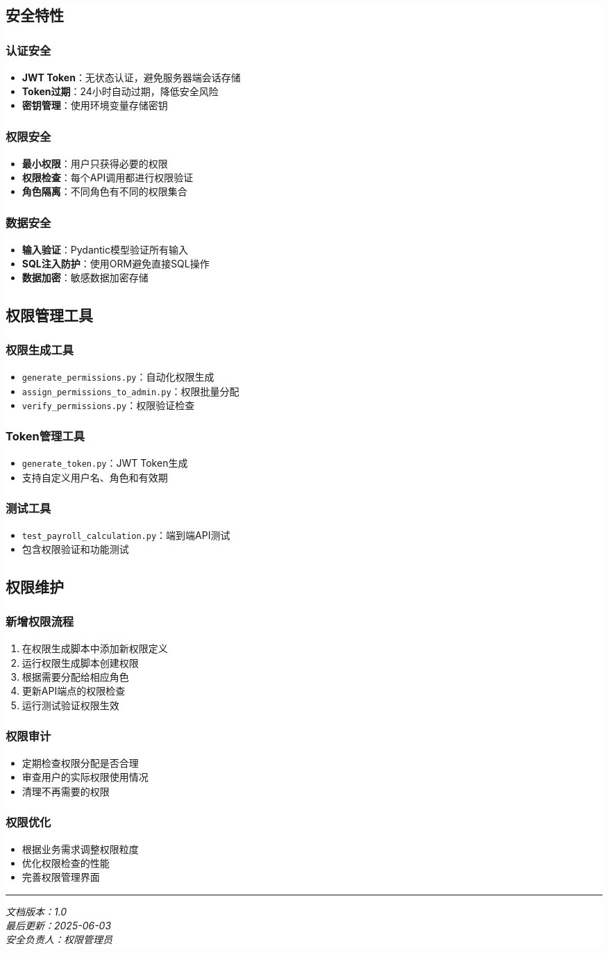 ## 安全特性

### 认证安全
- **JWT Token**：无状态认证，避免服务器端会话存储
- **Token过期**：24小时自动过期，降低安全风险
- **密钥管理**：使用环境变量存储密钥

### 权限安全
- **最小权限**：用户只获得必要的权限
- **权限检查**：每个API调用都进行权限验证
- **角色隔离**：不同角色有不同的权限集合

### 数据安全
- **输入验证**：Pydantic模型验证所有输入
- **SQL注入防护**：使用ORM避免直接SQL操作
- **数据加密**：敏感数据加密存储

## 权限管理工具

### 权限生成工具
- `generate_permissions.py`：自动化权限生成
- `assign_permissions_to_admin.py`：权限批量分配
- `verify_permissions.py`：权限验证检查

### Token管理工具
- `generate_token.py`：JWT Token生成
- 支持自定义用户名、角色和有效期

### 测试工具
- `test_payroll_calculation.py`：端到端API测试
- 包含权限验证和功能测试

## 权限维护

### 新增权限流程
1. 在权限生成脚本中添加新权限定义
2. 运行权限生成脚本创建权限
3. 根据需要分配给相应角色
4. 更新API端点的权限检查
5. 运行测试验证权限生效

### 权限审计
- 定期检查权限分配是否合理
- 审查用户的实际权限使用情况
- 清理不再需要的权限

### 权限优化
- 根据业务需求调整权限粒度
- 优化权限检查的性能
- 完善权限管理界面

---

*文档版本：1.0*  
*最后更新：2025-06-03*  
*安全负责人：权限管理员* 